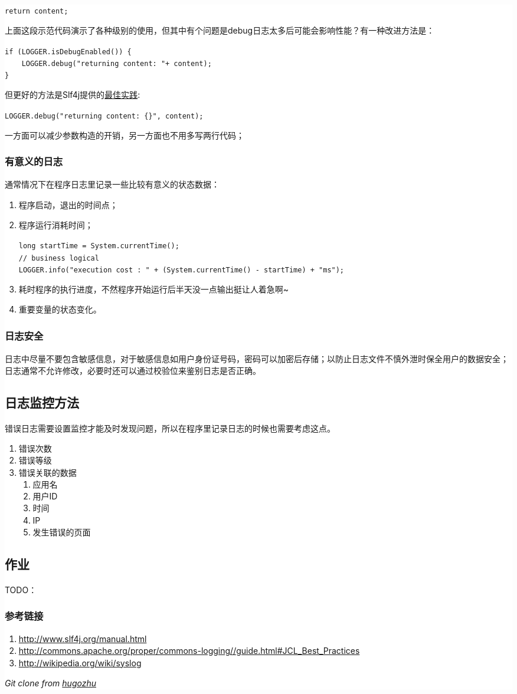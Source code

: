     return content;

上面这段示范代码演示了各种级别的使用，但其中有个问题是debug日志太多后可能会影响性能？有一种改进方法是：

    if (LOGGER.isDebugEnabled()) {
        LOGGER.debug("returning content: "+ content);
    }

但更好的方法是Slf4j提供的[最佳实践](http://www.slf4j.org/faq.html#logging_performance):

```
LOGGER.debug("returning content: {}", content);
```
一方面可以减少参数构造的开销，另一方面也不用多写两行代码；    

### 有意义的日志
通常情况下在程序日志里记录一些比较有意义的状态数据：

1. 程序启动，退出的时间点；
2. 程序运行消耗时间；

    ```        
    long startTime = System.currentTime();          
    // business logical          
    LOGGER.info("execution cost : " + (System.currentTime() - startTime) + "ms");　      
    ```
3. 耗时程序的执行进度，不然程序开始运行后半天没一点输出挺让人着急啊~
4. 重要变量的状态变化。

### 日志安全
日志中尽量不要包含敏感信息，对于敏感信息如用户身份证号码，密码可以加密后存储；以防止日志文件不慎外泄时保全用户的数据安全；日志通常不允许修改，必要时还可以通过校验位来鉴别日志是否正确。

## 日志监控方法
错误日志需要设置监控才能及时发现问题，所以在程序里记录日志的时候也需要考虑这点。

1. 错误次数
2. 错误等级
3. 错误关联的数据
 	1. 应用名
 	2. 用户ID
 	3. 时间
 	4. IP
 	5. 发生错误的页面


## 作业
TODO：

### 参考链接

1. http://www.slf4j.org/manual.html
2. http://commons.apache.org/proper/commons-logging//guide.html#JCL_Best_Practices
3. http://wikipedia.org/wiki/syslog 

*Git clone from [hugozhu](https://github.com/hugozhu/blog "hugozhu's github")*
